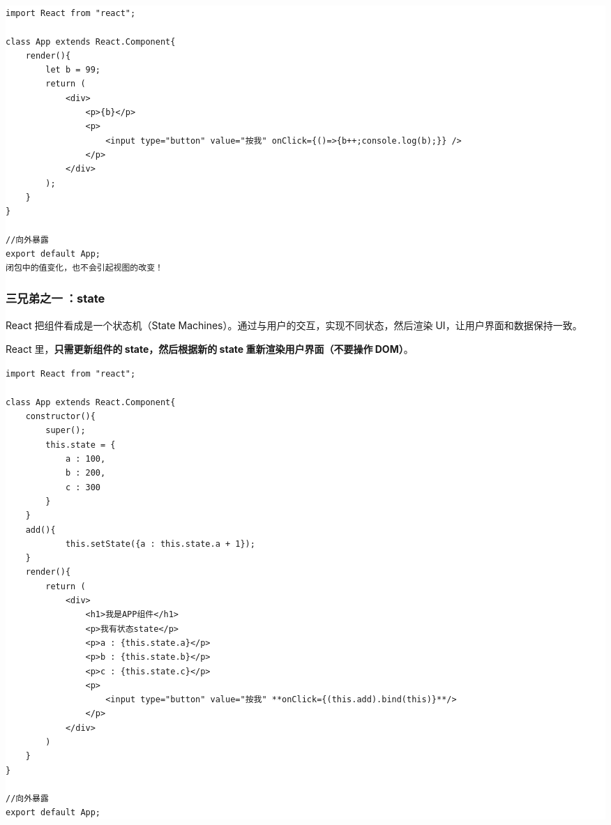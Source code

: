 ```
import React from "react";
 
class App extends React.Component{
	render(){
		let b = 99;
		return (
			<div>
				<p>{b}</p>
				<p>
					<input type="button" value="按我" onClick={()=>{b++;console.log(b);}} />
				</p>
			</div>
		);
	}
}

//向外暴露
export default App;
闭包中的值变化，也不会引起视图的改变！

```

### 三兄弟之一 ：state

React 把组件看成是一个状态机（State Machines）。通过与用户的交互，实现不同状态，然后渲染 UI，让用户界面和数据保持一致。

React 里，**只需更新组件的 state，然后根据新的 state 重新渲染用户界面（不要操作 DOM）**。

```
import React from "react";
 
class App extends React.Component{
 	constructor(){
 		super();
 		this.state = {
 			a : 100,
 			b : 200,
 			c : 300
 		}
 	}
 	add(){
 			this.setState({a : this.state.a + 1});
 	}
 	render(){
 		return (
 			<div>
 				<h1>我是APP组件</h1>
 				<p>我有状态state</p>
 				<p>a : {this.state.a}</p>
 				<p>b : {this.state.b}</p>
 				<p>c : {this.state.c}</p>
 				<p>
 					<input type="button" value="按我" **onClick={(this.add).bind(this)}**/>
 				</p>
 			</div>
 		)
 	}
}

//向外暴露
export default App;
```
